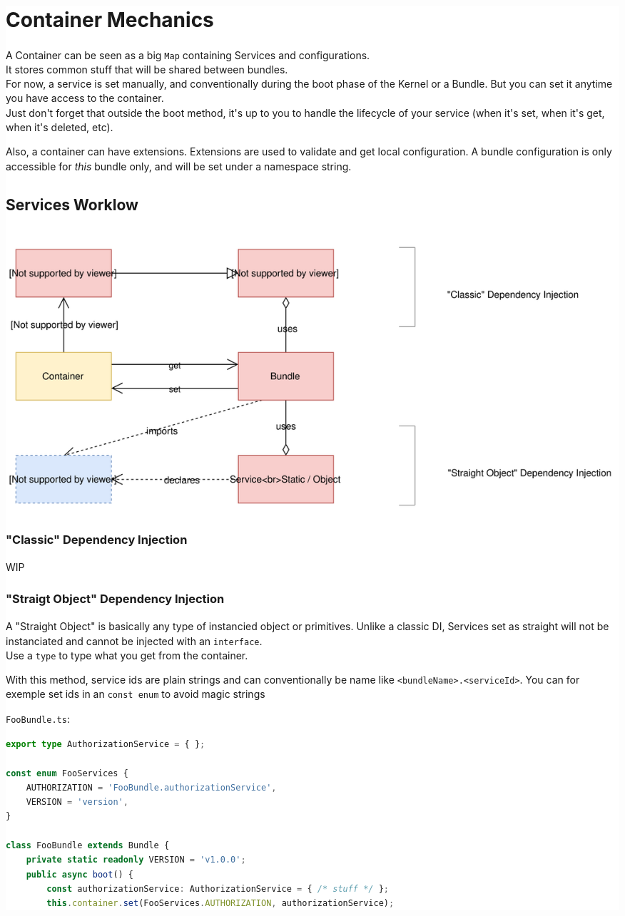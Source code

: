 # Container Mechanics

A Container can be seen as a big `Map` containing Services and configurations.  
It stores common stuff that will be shared between bundles.  
For now, a service is set manually, and conventionally during the boot phase of the Kernel or a Bundle. But you can set it anytime you have access to the container.  
Just don't forget that outside the boot method, it's up to you to handle the lifecycle of your service (when it's set, when it's get, when it's deleted, etc).  

Also, a container can have extensions. Extensions are used to validate and get local configuration. A bundle configuration is only accessible for *this* bundle only, and will be set under a namespace string.

## Services Worklow
<img width="100%" src="img/sifodyas-container-bundle.svg" />

### "Classic" Dependency Injection
WIP

### "Straigt Object" Dependency Injection
A "Straight Object" is basically any type of instancied object or primitives. Unlike a classic DI, Services set as straight will not be instanciated and cannot be injected with an `interface`.  
Use a `type` to type what you get from the container.

With this method, service ids are plain strings and can conventionally be name like `<bundleName>.<serviceId>`. You can for exemple set ids in an `const enum` to avoid magic strings

`FooBundle.ts`:
```ts
export type AuthorizationService = { };

const enum FooServices {
    AUTHORIZATION = 'FooBundle.authorizationService',
    VERSION = 'version',
}

class FooBundle extends Bundle {
    private static readonly VERSION = 'v1.0.0';
    public async boot() {
        const authorizationService: AuthorizationService = { /* stuff */ };
        this.container.set(FooServices.AUTHORIZATION, authorizationService);

```